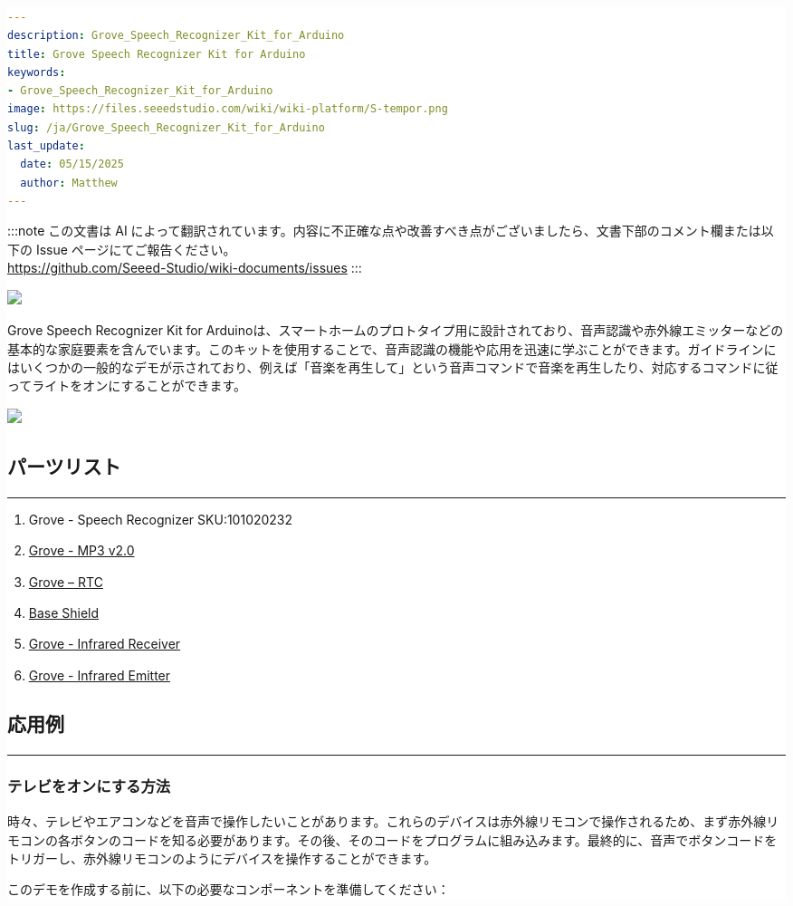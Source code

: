 ```yaml
---
description: Grove_Speech_Recognizer_Kit_for_Arduino
title: Grove Speech Recognizer Kit for Arduino
keywords:
- Grove_Speech_Recognizer_Kit_for_Arduino
image: https://files.seeedstudio.com/wiki/wiki-platform/S-tempor.png
slug: /ja/Grove_Speech_Recognizer_Kit_for_Arduino
last_update:
  date: 05/15/2025
  author: Matthew
---
```

:::note
この文書は AI によって翻訳されています。内容に不正確な点や改善すべき点がございましたら、文書下部のコメント欄または以下の Issue ページにてご報告ください。  
https://github.com/Seeed-Studio/wiki-documents/issues
:::


![](https://files.seeedstudio.com/wiki/Grove_Speech_Recognizer_Kit_for_Arduino/img/LFUUlWtcc3wNmrxDp3yjPy7I.jpg)

Grove Speech Recognizer Kit for Arduinoは、スマートホームのプロトタイプ用に設計されており、音声認識や赤外線エミッターなどの基本的な家庭要素を含んでいます。このキットを使用することで、音声認識の機能や応用を迅速に学ぶことができます。ガイドラインにはいくつかの一般的なデモが示されており、例えば「音楽を再生して」という音声コマンドで音楽を再生したり、対応するコマンドに従ってライトをオンにすることができます。

[![](https://files.seeedstudio.com/wiki/Seeed-WiKi/docs/images/300px-Get_One_Now_Banner-ragular.png)](https://www.seeedstudio.com/Grove-Speech-Recognizer-kit-for-Arduino-p-2726.html)

## パーツリスト

---

1. Grove - Speech Recognizer  SKU:101020232

2. [Grove - MP3 v2.0](/Grove-MP3_v2.0)

3. [Grove – RTC](/Grove-RTC)

4. [Base Shield](/Base_Shield_V2)

5. [Grove - Infrared Receiver](/Grove-Infrared_Receiver)

6. [Grove - Infrared Emitter](/Grove-Infrared_Emitter)

## 応用例

---

### テレビをオンにする方法

時々、テレビやエアコンなどを音声で操作したいことがあります。これらのデバイスは赤外線リモコンで操作されるため、まず赤外線リモコンの各ボタンのコードを知る必要があります。その後、そのコードをプログラムに組み込みます。最終的に、音声でボタンコードをトリガーし、赤外線リモコンのようにデバイスを操作することができます。

このデモを作成する前に、以下の必要なコンポーネントを準備してください：

